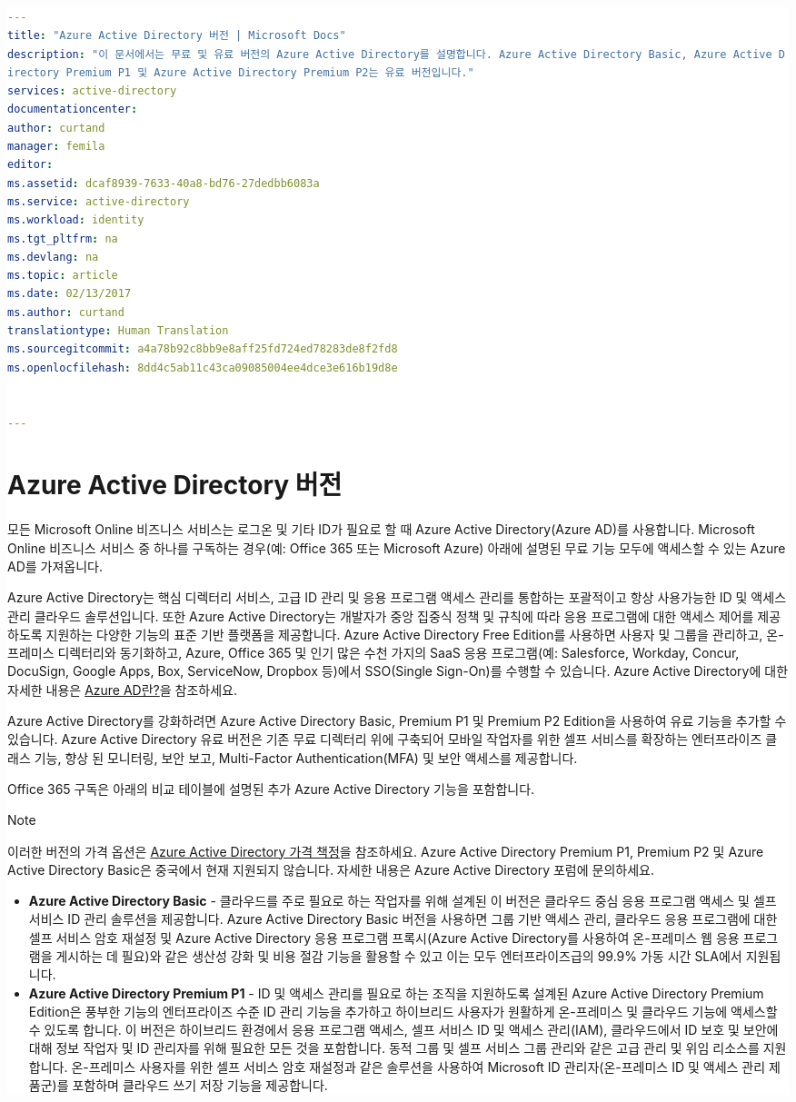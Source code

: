 ```yaml
---
title: "Azure Active Directory 버전 | Microsoft Docs"
description: "이 문서에서는 무료 및 유료 버전의 Azure Active Directory를 설명합니다. Azure Active Directory Basic, Azure Active Directory Premium P1 및 Azure Active Directory Premium P2는 유료 버전입니다."
services: active-directory
documentationcenter: 
author: curtand
manager: femila
editor: 
ms.assetid: dcaf8939-7633-40a8-bd76-27dedbb6083a
ms.service: active-directory
ms.workload: identity
ms.tgt_pltfrm: na
ms.devlang: na
ms.topic: article
ms.date: 02/13/2017
ms.author: curtand
translationtype: Human Translation
ms.sourcegitcommit: a4a78b92c8bb9e8aff25fd724ed78283de8f2fd8
ms.openlocfilehash: 8dd4c5ab11c43ca09085004ee4dce3e616b19d8e


---
```

# <a name="azure-active-directory-editions"></a>Azure Active Directory 버전
모든 Microsoft Online 비즈니스 서비스는 로그온 및 기타 ID가 필요로 할 때 Azure Active Directory(Azure AD)를 사용합니다. Microsoft Online 비즈니스 서비스 중 하나를 구독하는 경우(예: Office 365 또는 Microsoft Azure) 아래에 설명된 무료 기능 모두에 액세스할 수 있는 Azure AD를 가져옵니다.  

Azure Active Directory는 핵심 디렉터리 서비스, 고급 ID 관리 및 응용 프로그램 액세스 관리를 통합하는 포괄적이고 항상 사용가능한 ID 및 액세스 관리 클라우드 솔루션입니다. 또한 Azure Active Directory는 개발자가 중앙 집중식 정책 및 규칙에 따라 응용 프로그램에 대한 액세스 제어를 제공하도록 지원하는 다양한 기능의 표준 기반 플랫폼을 제공합니다. Azure Active Directory Free Edition를 사용하면 사용자 및 그룹을 관리하고, 온-프레미스 디렉터리와 동기화하고, Azure, Office 365 및 인기 많은 수천 가지의 SaaS 응용 프로그램(예: Salesforce, Workday, Concur, DocuSign, Google Apps, Box, ServiceNow, Dropbox 등)에서 SSO(Single Sign-On)를 수행할 수 있습니다. Azure Active Directory에 대한 자세한 내용은 [Azure AD란?](active-directory-whatis.md)을 참조하세요.

Azure Active Directory를 강화하려면 Azure Active Directory Basic, Premium P1 및 Premium P2 Edition을 사용하여 유료 기능을 추가할 수 있습니다. Azure Active Directory 유료 버전은 기존 무료 디렉터리 위에 구축되어 모바일 작업자를 위한 셀프 서비스를 확장하는 엔터프라이즈 클래스 기능, 향상 된 모니터링, 보안 보고, Multi-Factor Authentication(MFA) 및 보안 액세스를 제공합니다.

Office 365 구독은 아래의 비교 테이블에 설명된 추가 Azure Active Directory 기능을 포함합니다.

> [!NOTE]
> 이러한 버전의 가격 옵션은 [Azure Active Directory 가격 책정](https://azure.microsoft.com/pricing/details/active-directory/)을 참조하세요. Azure Active Directory Premium P1, Premium P2 및 Azure Active Directory Basic은 중국에서 현재 지원되지 않습니다. 자세한 내용은 Azure Active Directory 포럼에 문의하세요.
>
>

* **Azure Active Directory Basic** - 클라우드를 주로 필요로 하는 작업자를 위해 설계된 이 버전은 클라우드 중심 응용 프로그램 액세스 및 셀프 서비스 ID 관리 솔루션을 제공합니다. Azure Active Directory Basic 버전을 사용하면 그룹 기반 액세스 관리, 클라우드 응용 프로그램에 대한 셀프 서비스 암호 재설정 및 Azure Active Directory 응용 프로그램 프록시(Azure Active Directory를 사용하여 온-프레미스 웹 응용 프로그램을 게시하는 데 필요)와 같은 생산성 강화 및 비용 절감 기능을 활용할 수 있고 이는 모두 엔터프라이즈급의 99.9% 가동 시간 SLA에서 지원됩니다.
* **Azure Active Directory Premium P1** - ID 및 액세스 관리를 필요로 하는 조직을 지원하도록 설계된 Azure Active Directory Premium Edition은 풍부한 기능의 엔터프라이즈 수준 ID 관리 기능을 추가하고 하이브리드 사용자가 원활하게 온-프레미스 및 클라우드 기능에 액세스할 수 있도록 합니다. 이 버전은 하이브리드 환경에서 응용 프로그램 액세스, 셀프 서비스 ID 및 액세스 관리(IAM), 클라우드에서 ID 보호 및 보안에 대해 정보 작업자 및 ID 관리자를 위해 필요한 모든 것을 포함합니다. 동적 그룹 및 셀프 서비스 그룹 관리와 같은 고급 관리 및 위임 리소스를 지원합니다. 온-프레미스 사용자를 위한 셀프 서비스 암호 재설정과 같은 솔루션을 사용하여 Microsoft ID 관리자(온-프레미스 ID 및 액세스 관리 제품군)를 포함하며 클라우드 쓰기 저장 기능을 제공합니다.

[12]: ./media/active-directory-editions/ic195031.png